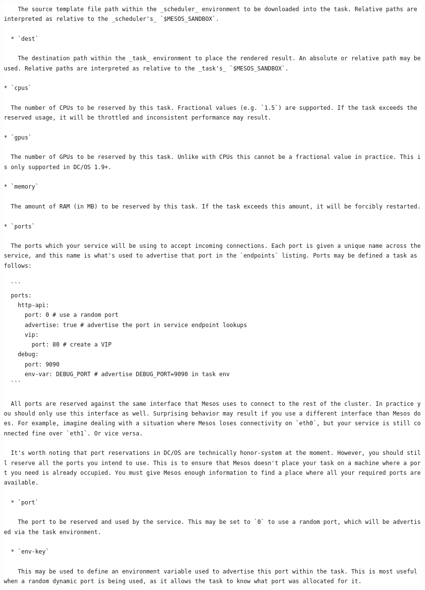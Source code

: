         The source template file path within the _scheduler_ environment to be downloaded into the task. Relative paths are interpreted as relative to the _scheduler's_ `$MESOS_SANDBOX`.

      * `dest`

        The destination path within the _task_ environment to place the rendered result. An absolute or relative path may be used. Relative paths are interpreted as relative to the _task's_ `$MESOS_SANDBOX`.

    * `cpus`

      The number of CPUs to be reserved by this task. Fractional values (e.g. `1.5`) are supported. If the task exceeds the reserved usage, it will be throttled and inconsistent performance may result.

    * `gpus`

      The number of GPUs to be reserved by this task. Unlike with CPUs this cannot be a fractional value in practice. This is only supported in DC/OS 1.9+.

    * `memory`

      The amount of RAM (in MB) to be reserved by this task. If the task exceeds this amount, it will be forcibly restarted.

    * `ports`

      The ports which your service will be using to accept incoming connections. Each port is given a unique name across the service, and this name is what's used to advertise that port in the `endpoints` listing. Ports may be defined a task as follows:

      ```
      ports:
        http-api:
          port: 0 # use a random port
          advertise: true # advertise the port in service endpoint lookups
          vip:
            port: 80 # create a VIP
        debug:
          port: 9090
          env-var: DEBUG_PORT # advertise DEBUG_PORT=9090 in task env
      ```

      All ports are reserved against the same interface that Mesos uses to connect to the rest of the cluster. In practice you should only use this interface as well. Surprising behavior may result if you use a different interface than Mesos does. For example, imagine dealing with a situation where Mesos loses connectivity on `eth0`, but your service is still connected fine over `eth1`. Or vice versa.

      It's worth noting that port reservations in DC/OS are technically honor-system at the moment. However, you should still reserve all the ports you intend to use. This is to ensure that Mesos doesn't place your task on a machine where a port you need is already occupied. You must give Mesos enough information to find a place where all your required ports are available.

      * `port`

        The port to be reserved and used by the service. This may be set to `0` to use a random port, which will be advertised via the task environment.

      * `env-key`

        This may be used to define an environment variable used to advertise this port within the task. This is most useful when a random dynamic port is being used, as it allows the task to know what port was allocated for it.
